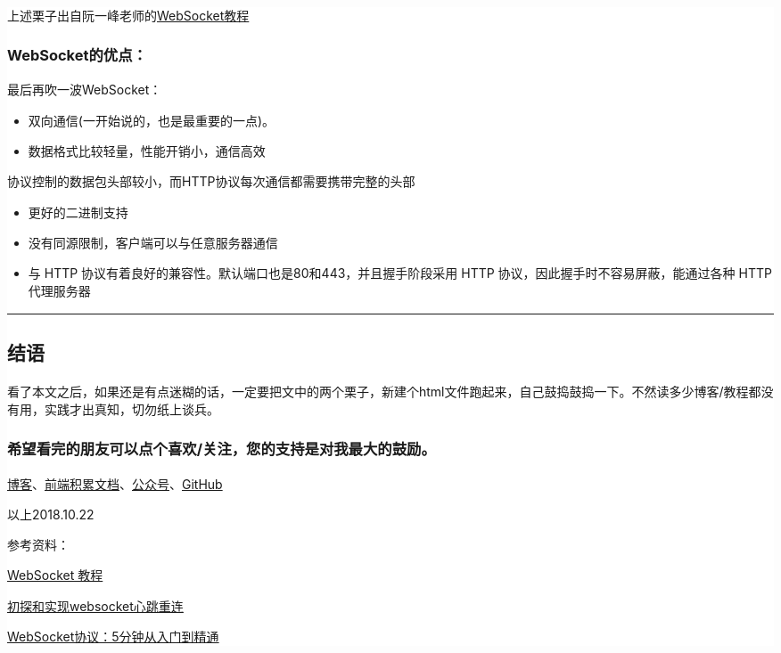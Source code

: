 上述栗子出自阮一峰老师的[WebSocket教程][5]
### WebSocket的优点：

最后再吹一波WebSocket：


* 双向通信(一开始说的，也是最重要的一点)。


* 数据格式比较轻量，性能开销小，通信高效

协议控制的数据包头部较小，而HTTP协议每次通信都需要携带完整的头部


* 更好的二进制支持


* 没有同源限制，客户端可以与任意服务器通信


* 与 HTTP 协议有着良好的兼容性。默认端口也是80和443，并且握手阶段采用 HTTP 协议，因此握手时不容易屏蔽，能通过各种 HTTP 代理服务器

-----

## 结语

看了本文之后，如果还是有点迷糊的话，一定要把文中的两个栗子，新建个html文件跑起来，自己鼓捣鼓捣一下。不然读多少博客/教程都没有用，实践才出真知，切勿纸上谈兵。
### 希望看完的朋友可以点个喜欢/关注，您的支持是对我最大的鼓励。

[博客][0]、[前端积累文档][1]、[公众号][2]、[GitHub][3]

以上2018.10.22

参考资料：

[WebSocket 教程][11]

[初探和实现websocket心跳重连][12]

[WebSocket协议：5分钟从入门到精通][13]

[0]: http://Fobkoro1.com/
[1]: http://Fobkoro1.com/web_accumulate/accumulate/
[2]: https://Fuser-gold-cdn.xitu.io/2018/5/1/1631b6f52f7e7015%3Fw%3D344%26amp%3Bh%3D344%26amp%3Bf%3Djpeg%26amp%3Bs%3D8317
[3]: https://Fgithub.com/OBKoro1
[4]: http://Fwww.blue-zero.com/WebSocket/
[5]: http://Fwww.ruanyifeng.com/blog/2017/05/websocket.html
[6]: http://Fwww.ruanyifeng.com/blog/2017/05/websocket.html
[7]: http://Fobkoro1.com/
[8]: http://Fobkoro1.com/web_accumulate/accumulate/
[9]: https://Fuser-gold-cdn.xitu.io/2018/5/1/1631b6f52f7e7015%3Fw%3D344%26amp%3Bh%3D344%26amp%3Bf%3Djpeg%26amp%3Bs%3D8317
[10]: https://Fgithub.com/OBKoro1
[11]: http://Fwww.ruanyifeng.com/blog/2017/05/websocket.html
[12]: https://Fwww.cnblogs.com/1wen/p/5808276.html
[13]: https://Fwww.cnblogs.com/chyingp/p/websocket-deep-in.html